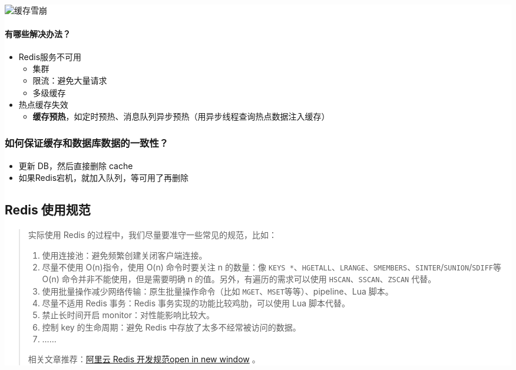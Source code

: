 ![缓存雪崩](http://42.192.130.83:9000/picgo/imgs/redis-cache-avalanche.png)

#### 有哪些解决办法？

- Redis服务不可用
  - 集群
  - 限流：避免大量请求
  - 多级缓存
- 热点缓存失效
  - **缓存预热**，如定时预热、消息队列异步预热（用异步线程查询热点数据注入缓存）



### 如何保证缓存和数据库数据的一致性？

- 更新 DB，然后直接删除 cache 
- 如果Redis宕机，就加入队列，等可用了再删除

## Redis 使用规范

> 实际使用 Redis 的过程中，我们尽量要准守一些常见的规范，比如：
>
> 1. 使用连接池：避免频繁创建关闭客户端连接。
> 2. 尽量不使用 O(n)指令，使用 O(n) 命令时要关注 n 的数量：像 `KEYS *`、`HGETALL`、`LRANGE`、`SMEMBERS`、`SINTER`/`SUNION`/`SDIFF`等 O(n) 命令并非不能使用，但是需要明确 n 的值。另外，有遍历的需求可以使用 `HSCAN`、`SSCAN`、`ZSCAN` 代替。
> 3. 使用批量操作减少网络传输：原生批量操作命令（比如 `MGET`、`MSET`等等）、pipeline、Lua 脚本。
> 4. 尽量不适用 Redis 事务：Redis 事务实现的功能比较鸡肋，可以使用 Lua 脚本代替。
> 5. 禁止长时间开启 monitor：对性能影响比较大。
> 6. 控制 key 的生命周期：避免 Redis 中存放了太多不经常被访问的数据。
> 7. ……
>
> 相关文章推荐：[阿里云 Redis 开发规范open in new window](https://developer.aliyun.com/article/531067) 。
